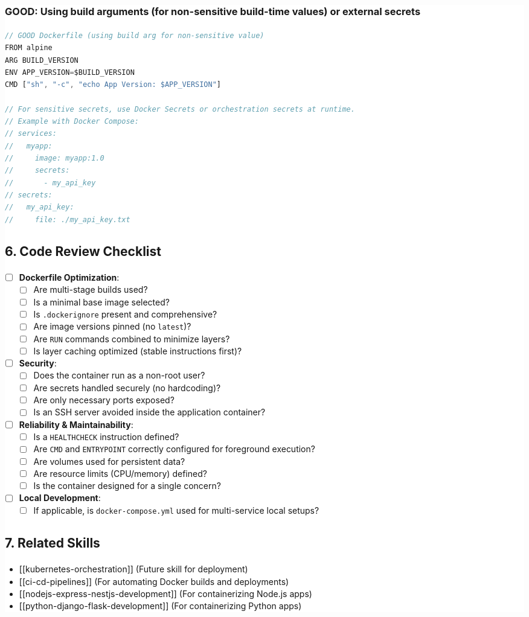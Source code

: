 ### GOOD: Using build arguments (for non-sensitive build-time values) or external secrets

```typescript
// GOOD Dockerfile (using build arg for non-sensitive value)
FROM alpine
ARG BUILD_VERSION
ENV APP_VERSION=$BUILD_VERSION
CMD ["sh", "-c", "echo App Version: $APP_VERSION"]

// For sensitive secrets, use Docker Secrets or orchestration secrets at runtime.
// Example with Docker Compose:
// services:
//   myapp:
//     image: myapp:1.0
//     secrets:
//       - my_api_key
// secrets:
//   my_api_key:
//     file: ./my_api_key.txt
```

## 6. Code Review Checklist

- [ ] **Dockerfile Optimization**:
    - [ ] Are multi-stage builds used?
    - [ ] Is a minimal base image selected?
    - [ ] Is `.dockerignore` present and comprehensive?
    - [ ] Are image versions pinned (no `latest`)?
    - [ ] Are `RUN` commands combined to minimize layers?
    - [ ] Is layer caching optimized (stable instructions first)?
- [ ] **Security**:
    - [ ] Does the container run as a non-root user?
    - [ ] Are secrets handled securely (no hardcoding)?
    - [ ] Are only necessary ports exposed?
    - [ ] Is an SSH server avoided inside the application container?
- [ ] **Reliability & Maintainability**:
    - [ ] Is a `HEALTHCHECK` instruction defined?
    - [ ] Are `CMD` and `ENTRYPOINT` correctly configured for foreground execution?
    - [ ] Are volumes used for persistent data?
    - [ ] Are resource limits (CPU/memory) defined?
    - [ ] Is the container designed for a single concern?
- [ ] **Local Development**:
    - [ ] If applicable, is `docker-compose.yml` used for multi-service local setups?

## 7. Related Skills

- [[kubernetes-orchestration]] (Future skill for deployment)
- [[ci-cd-pipelines]] (For automating Docker builds and deployments)
- [[nodejs-express-nestjs-development]] (For containerizing Node.js apps)
- [[python-django-flask-development]] (For containerizing Python apps)
